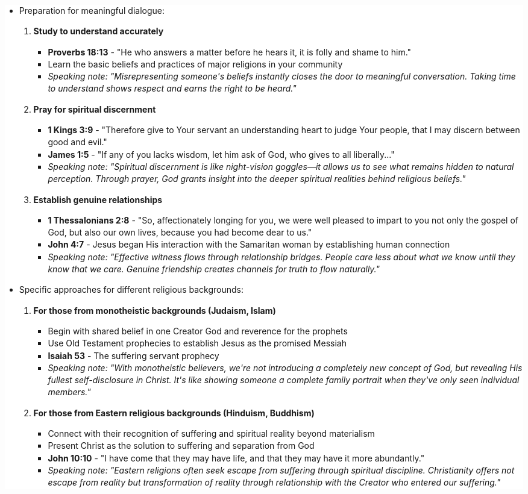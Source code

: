 - Preparation for meaningful dialogue:

  1. **Study to understand accurately**

     - **Proverbs 18:13** - "He who answers a matter before he hears it, it is
       folly and shame to him."
     - Learn the basic beliefs and practices of major religions in your
       community
     - _Speaking note: "Misrepresenting someone's beliefs instantly closes the
       door to meaningful conversation. Taking time to understand shows respect
       and earns the right to be heard."_

  2. **Pray for spiritual discernment**

     - **1 Kings 3:9** - "Therefore give to Your servant an understanding heart
       to judge Your people, that I may discern between good and evil."
     - **James 1:5** - "If any of you lacks wisdom, let him ask of God, who
       gives to all liberally..."
     - _Speaking note: "Spiritual discernment is like night-vision goggles—it
       allows us to see what remains hidden to natural perception. Through
       prayer, God grants insight into the deeper spiritual realities behind
       religious beliefs."_

  3. **Establish genuine relationships**
     - **1 Thessalonians 2:8** - "So, affectionately longing for you, we were
       well pleased to impart to you not only the gospel of God, but also our
       own lives, because you had become dear to us."
     - **John 4:7** - Jesus began His interaction with the Samaritan woman by
       establishing human connection
     - _Speaking note: "Effective witness flows through relationship bridges.
       People care less about what we know until they know that we care. Genuine
       friendship creates channels for truth to flow naturally."_

- Specific approaches for different religious backgrounds:

  1. **For those from monotheistic backgrounds (Judaism, Islam)**

     - Begin with shared belief in one Creator God and reverence for the
       prophets
     - Use Old Testament prophecies to establish Jesus as the promised Messiah
     - **Isaiah 53** - The suffering servant prophecy
     - _Speaking note: "With monotheistic believers, we're not introducing a
       completely new concept of God, but revealing His fullest self-disclosure
       in Christ. It's like showing someone a complete family portrait when
       they've only seen individual members."_

  2. **For those from Eastern religious backgrounds (Hinduism, Buddhism)**

     - Connect with their recognition of suffering and spiritual reality beyond
       materialism
     - Present Christ as the solution to suffering and separation from God
     - **John 10:10** - "I have come that they may have life, and that they may
       have it more abundantly."
     - _Speaking note: "Eastern religions often seek escape from suffering
       through spiritual discipline. Christianity offers not escape from reality
       but transformation of reality through relationship with the Creator who
       entered our suffering."_
